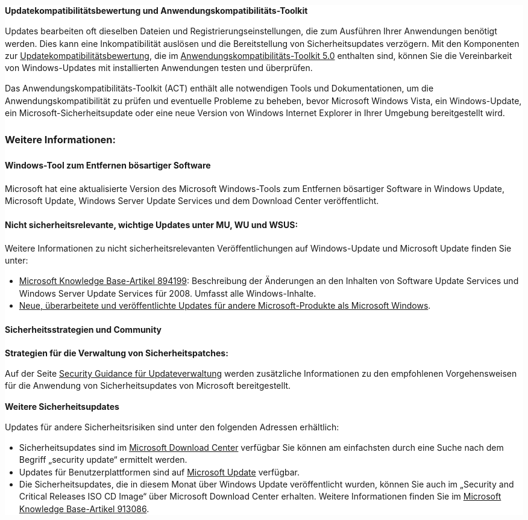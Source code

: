 **Updatekompatibilitätsbewertung und Anwendungskompatibilitäts-Toolkit**

Updates bearbeiten oft dieselben Dateien und Registrierungseinstellungen, die zum Ausführen Ihrer Anwendungen benötigt werden. Dies kann eine Inkompatibilität auslösen und die Bereitstellung von Sicherheitsupdates verzögern. Mit den Komponenten zur [Updatekompatibilitätsbewertung](http://technet2.microsoft.com/windowsvista/en/library/4279e239-37a4-44aa-aec5-4e70fe39f9de1033.mspx?mfr=true), die im [Anwendungskompatibilitäts-Toolkit 5.0](http://www.microsoft.com/downloads/details.aspx?familyid=24da89e9-b581-47b0-b45e-492dd6da2971&displaylang=en) enthalten sind, können Sie die Vereinbarkeit von Windows-Updates mit installierten Anwendungen testen und überprüfen.

Das Anwendungskompatibilitäts-Toolkit (ACT) enthält alle notwendigen Tools und Dokumentationen, um die Anwendungskompatibilität zu prüfen und eventuelle Probleme zu beheben, bevor Microsoft Windows Vista, ein Windows-Update, ein Microsoft-Sicherheitsupdate oder eine neue Version von Windows Internet Explorer in Ihrer Umgebung bereitgestellt wird.

### Weitere Informationen:

#### Windows-Tool zum Entfernen bösartiger Software

Microsoft hat eine aktualisierte Version des Microsoft Windows-Tools zum Entfernen bösartiger Software in Windows Update, Microsoft Update, Windows Server Update Services und dem Download Center veröffentlicht.

#### Nicht sicherheitsrelevante, wichtige Updates unter MU, WU und WSUS:

Weitere Informationen zu nicht sicherheitsrelevanten Veröffentlichungen auf Windows-Update und Microsoft Update finden Sie unter:

-   [Microsoft Knowledge Base-Artikel 894199](http://support.microsoft.com/kb/894199): Beschreibung der Änderungen an den Inhalten von Software Update Services und Windows Server Update Services für 2008. Umfasst alle Windows-Inhalte.
-   [Neue, überarbeitete und veröffentlichte Updates für andere Microsoft-Produkte als Microsoft Windows](http://technet.microsoft.com/en-us/wsus/bb466214.aspx).

#### Sicherheitsstrategien und Community

**Strategien für die Verwaltung von Sicherheitspatches:**

Auf der Seite [Security Guidance für Updateverwaltung](http://www.microsoft.com/germany/technet/sicherheit/themen/patchmanagement.mspx) werden zusätzliche Informationen zu den empfohlenen Vorgehensweisen für die Anwendung von Sicherheitsupdates von Microsoft bereitgestellt.

**Weitere Sicherheitsupdates**

Updates für andere Sicherheitsrisiken sind unter den folgenden Adressen erhältlich:

-   Sicherheitsupdates sind im [Microsoft Download Center](http://www.microsoft.com/downloads/results.aspx?displaylang=de&freetext=sicherheitsupdate) verfügbar Sie können am einfachsten durch eine Suche nach dem Begriff „security update“ ermittelt werden.
-   Updates für Benutzerplattformen sind auf [Microsoft Update](http://go.microsoft.com/fwlink/?linkid=40747) verfügbar.
-   Die Sicherheitsupdates, die in diesem Monat über Windows Update veröffentlicht wurden, können Sie auch im „Security and Critical Releases ISO CD Image“ über Microsoft Download Center erhalten. Weitere Informationen finden Sie im [Microsoft Knowledge Base-Artikel 913086](http://support.microsoft.com/kb/913086).
